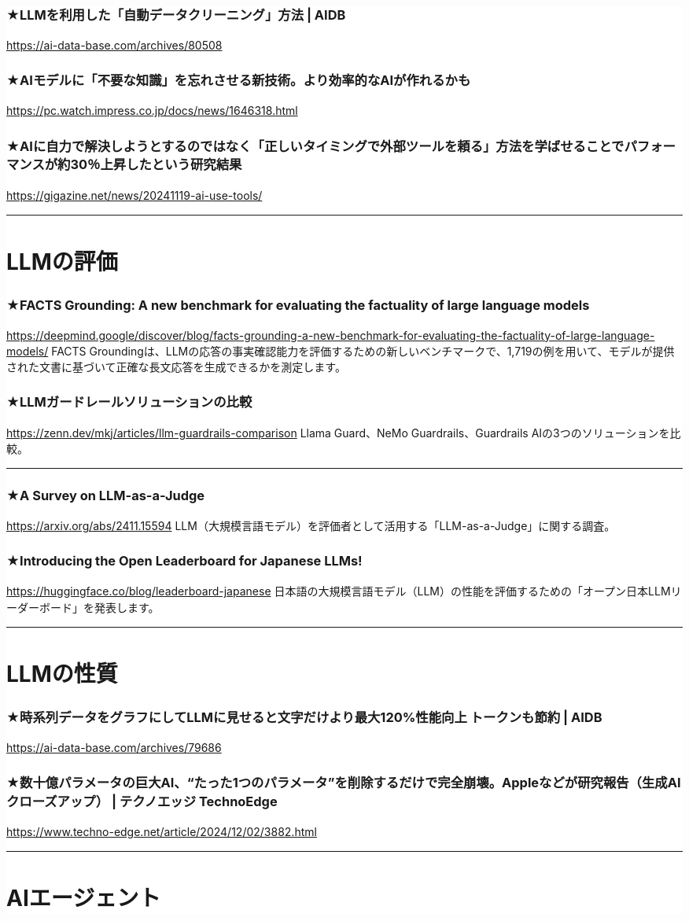 ### ★LLMを利用した「自動データクリーニング」方法 | AIDB 
https://ai-data-base.com/archives/80508 

### ★AIモデルに「不要な知識」を忘れさせる新技術。より効率的なAIが作れるかも  
https://pc.watch.impress.co.jp/docs/news/1646318.html 

### ★AIに自力で解決しようとするのではなく「正しいタイミングで外部ツールを頼る」方法を学ばせることでパフォーマンスが約30％上昇したという研究結果 
https://gigazine.net/news/20241119-ai-use-tools/ 

---
# LLMの評価

### ★FACTS Grounding: A new benchmark for evaluating the factuality of large language models 
https://deepmind.google/discover/blog/facts-grounding-a-new-benchmark-for-evaluating-the-factuality-of-large-language-models/ 
FACTS Groundingは、LLMの応答の事実確認能力を評価するための新しいベンチマークで、1,719の例を用いて、モデルが提供された文書に基づいて正確な長文応答を生成できるかを測定します。

### ★LLMガードレールソリューションの比較 
https://zenn.dev/mkj/articles/llm-guardrails-comparison 
Llama Guard、NeMo Guardrails、Guardrails AIの3つのソリューションを比較。

--- 
### ★A Survey on LLM-as-a-Judge 
https://arxiv.org/abs/2411.15594 
LLM（大規模言語モデル）を評価者として活用する「LLM-as-a-Judge」に関する調査。

### ★Introducing the Open Leaderboard for Japanese LLMs! 
https://huggingface.co/blog/leaderboard-japanese 
日本語の大規模言語モデル（LLM）の性能を評価するための「オープン日本LLMリーダーボード」を発表します。

--- 
# LLMの性質

### ★時系列データをグラフにしてLLMに見せると文字だけより最大120%性能向上 トークンも節約 | AIDB 
https://ai-data-base.com/archives/79686 

### ★数十億パラメータの巨大AI、“たった1つのパラメータ”を削除するだけで完全崩壊。Appleなどが研究報告（生成AIクローズアップ） | テクノエッジ TechnoEdge 
https://www.techno-edge.net/article/2024/12/02/3882.html 

---
# AIエージェント
